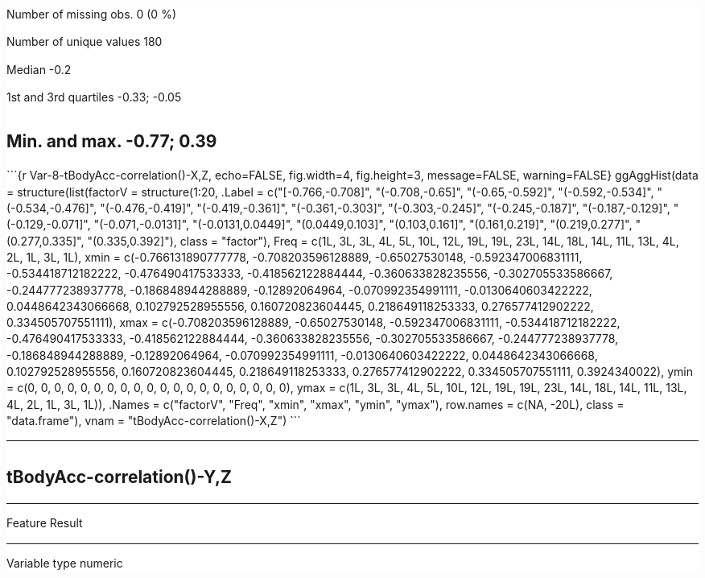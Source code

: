 Number of missing obs.           0 (0 %)

Number of unique values              180

Median                              -0.2

1st and 3rd quartiles       -0.33; -0.05

Min. and max.                -0.77; 0.39
----------------------------------------


</div>
<div class = "col-lg-4">
```{r Var-8-tBodyAcc-correlation()-X,Z, echo=FALSE, fig.width=4, fig.height=3, message=FALSE, warning=FALSE}
ggAggHist(data = structure(list(factorV = structure(1:20, .Label = c("[-0.766,-0.708]", 
"(-0.708,-0.65]", "(-0.65,-0.592]", "(-0.592,-0.534]", "(-0.534,-0.476]", 
"(-0.476,-0.419]", "(-0.419,-0.361]", "(-0.361,-0.303]", "(-0.303,-0.245]", 
"(-0.245,-0.187]", "(-0.187,-0.129]", "(-0.129,-0.071]", "(-0.071,-0.0131]", 
"(-0.0131,0.0449]", "(0.0449,0.103]", "(0.103,0.161]", "(0.161,0.219]", 
"(0.219,0.277]", "(0.277,0.335]", "(0.335,0.392]"), class = "factor"), 
    Freq = c(1L, 3L, 3L, 4L, 5L, 10L, 12L, 19L, 19L, 23L, 14L, 
    18L, 14L, 11L, 13L, 4L, 2L, 1L, 3L, 1L), xmin = c(-0.766131890777778, 
    -0.708203596128889, -0.65027530148, -0.592347006831111, -0.534418712182222, 
    -0.476490417533333, -0.418562122884444, -0.360633828235556, 
    -0.302705533586667, -0.244777238937778, -0.186848944288889, 
    -0.12892064964, -0.070992354991111, -0.0130640603422222, 
    0.0448642343066668, 0.102792528955556, 0.160720823604445, 
    0.218649118253333, 0.276577412902222, 0.334505707551111), 
    xmax = c(-0.708203596128889, -0.65027530148, -0.592347006831111, 
    -0.534418712182222, -0.476490417533333, -0.418562122884444, 
    -0.360633828235556, -0.302705533586667, -0.244777238937778, 
    -0.186848944288889, -0.12892064964, -0.070992354991111, -0.0130640603422222, 
    0.0448642343066668, 0.102792528955556, 0.160720823604445, 
    0.218649118253333, 0.276577412902222, 0.334505707551111, 
    0.3924340022), ymin = c(0, 0, 0, 0, 0, 0, 0, 0, 0, 0, 0, 
    0, 0, 0, 0, 0, 0, 0, 0, 0), ymax = c(1L, 3L, 3L, 4L, 5L, 
    10L, 12L, 19L, 19L, 23L, 14L, 18L, 14L, 11L, 13L, 4L, 2L, 
    1L, 3L, 1L)), .Names = c("factorV", "Freq", "xmin", "xmax", 
"ymin", "ymax"), row.names = c(NA, -20L), class = "data.frame"), 
    vnam = "tBodyAcc-correlation()-X,Z")
```
</div>
</div>




---

## tBodyAcc-correlation()-Y,Z

<div class = "row">
<div class = "col-lg-8">

---------------------------------------
Feature                          Result
------------------------- -------------
Variable type                   numeric
